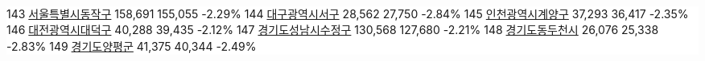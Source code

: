   <tr class="item">
    <td>143</td>
    <td><a href="/apt/서울특별시동작구">서울특별시동작구</a></td>
    <td>158,691</td>
    <td>155,055</td>
    <td>-2.29%</td>
  </tr>

  <tr class="item">
    <td>144</td>
    <td><a href="/apt/대구광역시서구">대구광역시서구</a></td>
    <td>28,562</td>
    <td>27,750</td>
    <td>-2.84%</td>
  </tr>

  <tr class="item">
    <td>145</td>
    <td><a href="/apt/인천광역시계양구">인천광역시계양구</a></td>
    <td>37,293</td>
    <td>36,417</td>
    <td>-2.35%</td>
  </tr>

  <tr class="item">
    <td>146</td>
    <td><a href="/apt/대전광역시대덕구">대전광역시대덕구</a></td>
    <td>40,288</td>
    <td>39,435</td>
    <td>-2.12%</td>
  </tr>

  <tr class="item">
    <td>147</td>
    <td><a href="/apt/경기도성남시수정구">경기도성남시수정구</a></td>
    <td>130,568</td>
    <td>127,680</td>
    <td>-2.21%</td>
  </tr>

  <tr class="item">
    <td>148</td>
    <td><a href="/apt/경기도동두천시">경기도동두천시</a></td>
    <td>26,076</td>
    <td>25,338</td>
    <td>-2.83%</td>
  </tr>

  <tr class="item">
    <td>149</td>
    <td><a href="/apt/경기도양평군">경기도양평군</a></td>
    <td>41,375</td>
    <td>40,344</td>
    <td>-2.49%</td>
  </tr>
